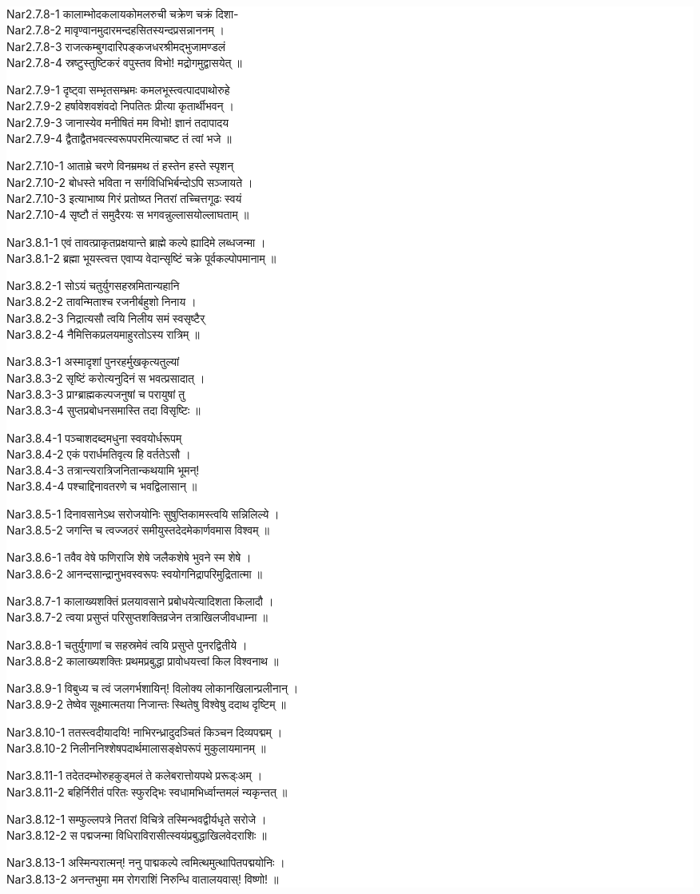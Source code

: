 Nar2.7.8-1 कालाम्भोदकलायकोमलरुची चक्रेण चक्रं दिशा-  
Nar2.7.8-2 मावृण्वानमुदारमन्दहसितस्यन्दप्रसन्नाननम् ।  
Nar2.7.8-3 राजत्कम्बुगदारिपङ्कजधरश्रीमद्भुजामण्डलं  
Nar2.7.8-4 स्रष्टुस्तुष्टिकरं वपुस्तव विभो! मद्रोगमुद्वासयेत् ॥  
  
Nar2.7.9-1 दृष्ट्वा सम्भृतसम्भ्रमः कमलभूस्त्वत्पादपाथोरुहे  
Nar2.7.9-2 हर्षावेशवशंवदो निपतितः प्रीत्या कृतार्थीभवन् ।  
Nar2.7.9-3 जानास्येव मनीषितं मम विभो! ज्ञानं तदापादय  
Nar2.7.9-4 द्वैताद्वैतभवत्स्वरूपपरमित्याचष्ट तं त्वां भजे ॥  
  
Nar2.7.10-1 आताम्रे चरणे विनम्रमथ तं हस्तेन हस्ते स्पृशन्  
Nar2.7.10-2 बोधस्ते भविता न सर्गविधिभिर्बन्दोऽपि सञ्जायते ।  
Nar2.7.10-3 इत्याभाष्य गिरं प्रतोष्य्त नितरां तच्चित्तगूढः स्वयं  
Nar2.7.10-4 सृष्टौ तं समुदैरयः स भगवन्नुल्लासयोल्लाघताम् ॥  
  
Nar3.8.1-1 एवं तावत्प्राकृतप्रक्षयान्ते ब्राह्मे कल्पे ह्यादिमे लब्धजन्मा ।  
Nar3.8.1-2 ब्रह्मा भूयस्त्वत्त एवाप्य वेदान्सृष्टिं चक्रे पूर्वकल्पोपमानाम् ॥  
  
Nar3.8.2-1 सोऽयं चतुर्युगसहस्रमितान्यहानि  
Nar3.8.2-2 तावन्मिताश्च रजनीर्बहुशो निनाय ।  
Nar3.8.2-3 निद्रात्यसौ त्वयि निलीय समं स्वसृष्टैर्  
Nar3.8.2-4 नैमित्तिकप्रलयमाहुरतोऽस्य रात्रिम् ॥  
  
Nar3.8.3-1 अस्मादृशां पुनरहर्मुखकृत्यतुल्यां  
Nar3.8.3-2 सृष्टिं करोत्यनुदिनं स भवत्प्रसादात् ।  
Nar3.8.3-3 प्राग्ब्राह्मकल्पजनुषां च परायुषां तु  
Nar3.8.3-4 सुप्तप्रबोधनसमास्ति तदा विसृष्टिः ॥  
  
Nar3.8.4-1 पञ्चाशदब्दमधुना स्ववयोर्धरूपम्  
Nar3.8.4-2 एकं परार्धमतिवृत्य हि वर्ततेऽसौ ।  
Nar3.8.4-3 तत्रान्त्यरात्रिजनितान्कथयामि भूमन्!  
Nar3.8.4-4 पश्चाद्दिनावतरणे च भवद्विलासान् ॥  
  
Nar3.8.5-1 दिनावसानेऽथ सरोजयोनिः सुषुप्तिकामस्त्वयि सन्निलिल्ये ।  
Nar3.8.5-2 जगन्ति च त्वज्जठरं समीयुस्तदेदमेकार्णवमास विश्वम् ॥  
  
Nar3.8.6-1 तवैव वेषे फणिराजि शेषे जलैकशेषे भुवने स्म शेषे ।  
Nar3.8.6-2 आनन्दसान्द्रानुभवस्वरूपः स्वयोगनिद्रापरिमुद्रितात्मा ॥  
  
Nar3.8.7-1 कालाख्यशक्तिं प्रलयावसाने प्रबोधयेत्यादिशता किलादौ ।  
Nar3.8.7-2 त्वया प्रसुप्तं परिसुप्तशक्तिव्रजेन तत्राखिलजीवधाम्ना ॥  
  
Nar3.8.8-1 चतुर्युगाणां च सहस्रमेवं त्वयि प्रसुप्ते पुनरद्वितीये ।  
Nar3.8.8-2 कालाख्यशक्तिः प्रथमप्रबुद्धा प्रावोधयत्त्वां किल विश्वनाथ ॥  
  
Nar3.8.9-1 विबुध्य च त्वं जलगर्भशायिन्! विलोक्य लोकानखिलान्प्रलीनान् ।  
Nar3.8.9-2 तेष्वेव सूक्ष्मात्मतया निजान्तः स्थितेषु विश्वेषु ददाथ दृष्टिम् ॥  
  
Nar3.8.10-1 ततस्त्वदीयादयि! नाभिरन्ध्रादुदञ्चितं किञ्चन दिव्यपद्मम् ।  
Nar3.8.10-2 निलीननिश्शेषपदार्थमालासङ्क्षेपरूपं मुकुलायमानम् ॥  
  
Nar3.8.11-1 तदेतदम्भोरुहकुड्मलं ते कलेबरात्तोयपथे प्ररूड्ःअम् ।  
Nar3.8.11-2 बहिर्निरीतं परितः स्फुरद्भिः स्वधामभिर्ध्वान्तमलं न्यकृन्तत् ॥  
  
Nar3.8.12-1 सम्फुल्लपत्रे नितरां विचित्रे तस्मिन्भवद्वीर्यधृते सरोजे ।  
Nar3.8.12-2 स पद्मजन्मा विधिराविरासीत्स्वयंप्रबुद्धाखिलवेदराशिः ॥  
  
Nar3.8.13-1 अस्मिन्परात्मन्! ननु पाद्मकल्पे त्वमित्थमुत्थापितपद्मयोनिः ।  
Nar3.8.13-2 अनन्तभुमा मम रोगराशिं निरुन्धि वातालयवास्! विष्णो! ॥  
  